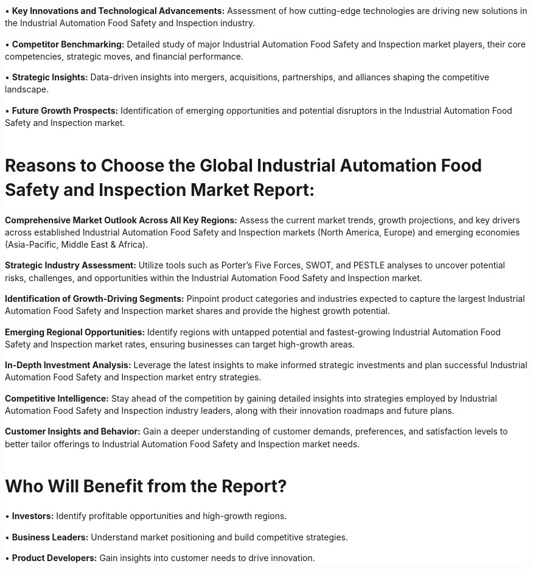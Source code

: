 • <strong>Key Innovations and Technological Advancements:</strong> Assessment of how cutting-edge technologies are driving new solutions in the Industrial Automation Food Safety and Inspection industry.

• <strong>Competitor Benchmarking:</strong> Detailed study of major Industrial Automation Food Safety and Inspection market players, their core competencies, strategic moves, and financial performance.

• <strong>Strategic Insights:</strong> Data-driven insights into mergers, acquisitions, partnerships, and alliances shaping the competitive landscape.

• <strong>Future Growth Prospects:</strong> Identification of emerging opportunities and potential disruptors in the Industrial Automation Food Safety and Inspection market.

# <strong>Reasons to Choose the Global Industrial Automation Food Safety and Inspection Market Report:</strong>

<strong>Comprehensive Market Outlook Across All Key Regions:</strong>
Assess the current market trends, growth projections, and key drivers across established Industrial Automation Food Safety and Inspection markets (North America, Europe) and emerging economies (Asia-Pacific, Middle East & Africa).

<strong>Strategic Industry Assessment:</strong>
Utilize tools such as Porter’s Five Forces, SWOT, and PESTLE analyses to uncover potential risks, challenges, and opportunities within the Industrial Automation Food Safety and Inspection market.

<strong>Identification of Growth-Driving Segments:</strong>
Pinpoint product categories and industries expected to capture the largest Industrial Automation Food Safety and Inspection market shares and provide the highest growth potential.

<strong>Emerging Regional Opportunities:</strong>
Identify regions with untapped potential and fastest-growing Industrial Automation Food Safety and Inspection market rates, ensuring businesses can target high-growth areas.

<strong>In-Depth Investment Analysis:</strong>
Leverage the latest insights to make informed strategic investments and plan successful Industrial Automation Food Safety and Inspection market entry strategies.

<strong>Competitive Intelligence:</strong>
Stay ahead of the competition by gaining detailed insights into strategies employed by Industrial Automation Food Safety and Inspection industry leaders, along with their innovation roadmaps and future plans.

<strong>Customer Insights and Behavior:</strong>
Gain a deeper understanding of customer demands, preferences, and satisfaction levels to better tailor offerings to Industrial Automation Food Safety and Inspection market needs.

# <strong>Who Will Benefit from the Report?</strong>

• <strong>Investors:</strong> Identify profitable opportunities and high-growth regions.

• <strong>Business Leaders:</strong> Understand market positioning and build competitive strategies.

• <strong>Product Developers:</strong> Gain insights into customer needs to drive innovation.
